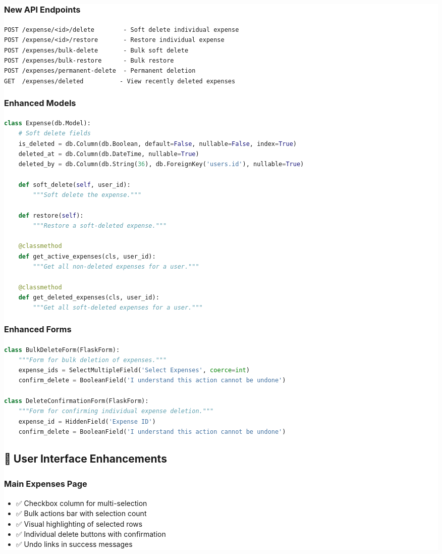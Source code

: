 ### New API Endpoints
```
POST /expense/<id>/delete        - Soft delete individual expense
POST /expense/<id>/restore       - Restore individual expense
POST /expenses/bulk-delete       - Bulk soft delete
POST /expenses/bulk-restore      - Bulk restore
POST /expenses/permanent-delete  - Permanent deletion
GET  /expenses/deleted          - View recently deleted expenses
```

### Enhanced Models
```python
class Expense(db.Model):
    # Soft delete fields
    is_deleted = db.Column(db.Boolean, default=False, nullable=False, index=True)
    deleted_at = db.Column(db.DateTime, nullable=True)
    deleted_by = db.Column(db.String(36), db.ForeignKey('users.id'), nullable=True)
    
    def soft_delete(self, user_id):
        """Soft delete the expense."""
        
    def restore(self):
        """Restore a soft-deleted expense."""
        
    @classmethod
    def get_active_expenses(cls, user_id):
        """Get all non-deleted expenses for a user."""
        
    @classmethod
    def get_deleted_expenses(cls, user_id):
        """Get all soft-deleted expenses for a user."""
```

### Enhanced Forms
```python
class BulkDeleteForm(FlaskForm):
    """Form for bulk deletion of expenses."""
    expense_ids = SelectMultipleField('Select Expenses', coerce=int)
    confirm_delete = BooleanField('I understand this action cannot be undone')

class DeleteConfirmationForm(FlaskForm):
    """Form for confirming individual expense deletion."""
    expense_id = HiddenField('Expense ID')
    confirm_delete = BooleanField('I understand this action cannot be undone')
```

## 🎨 User Interface Enhancements

### Main Expenses Page
- ✅ Checkbox column for multi-selection
- ✅ Bulk actions bar with selection count
- ✅ Visual highlighting of selected rows
- ✅ Individual delete buttons with confirmation
- ✅ Undo links in success messages
